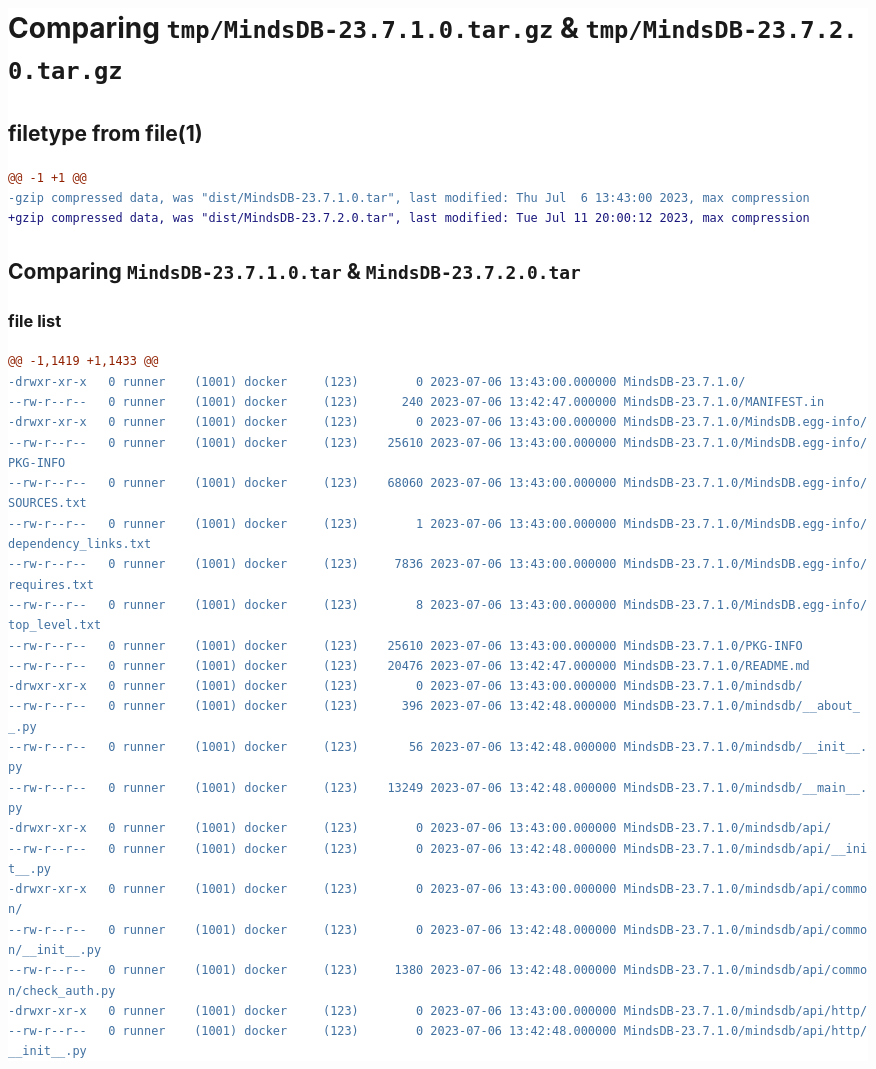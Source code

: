 # Comparing `tmp/MindsDB-23.7.1.0.tar.gz` & `tmp/MindsDB-23.7.2.0.tar.gz`

## filetype from file(1)

```diff
@@ -1 +1 @@
-gzip compressed data, was "dist/MindsDB-23.7.1.0.tar", last modified: Thu Jul  6 13:43:00 2023, max compression
+gzip compressed data, was "dist/MindsDB-23.7.2.0.tar", last modified: Tue Jul 11 20:00:12 2023, max compression
```

## Comparing `MindsDB-23.7.1.0.tar` & `MindsDB-23.7.2.0.tar`

### file list

```diff
@@ -1,1419 +1,1433 @@
-drwxr-xr-x   0 runner    (1001) docker     (123)        0 2023-07-06 13:43:00.000000 MindsDB-23.7.1.0/
--rw-r--r--   0 runner    (1001) docker     (123)      240 2023-07-06 13:42:47.000000 MindsDB-23.7.1.0/MANIFEST.in
-drwxr-xr-x   0 runner    (1001) docker     (123)        0 2023-07-06 13:43:00.000000 MindsDB-23.7.1.0/MindsDB.egg-info/
--rw-r--r--   0 runner    (1001) docker     (123)    25610 2023-07-06 13:43:00.000000 MindsDB-23.7.1.0/MindsDB.egg-info/PKG-INFO
--rw-r--r--   0 runner    (1001) docker     (123)    68060 2023-07-06 13:43:00.000000 MindsDB-23.7.1.0/MindsDB.egg-info/SOURCES.txt
--rw-r--r--   0 runner    (1001) docker     (123)        1 2023-07-06 13:43:00.000000 MindsDB-23.7.1.0/MindsDB.egg-info/dependency_links.txt
--rw-r--r--   0 runner    (1001) docker     (123)     7836 2023-07-06 13:43:00.000000 MindsDB-23.7.1.0/MindsDB.egg-info/requires.txt
--rw-r--r--   0 runner    (1001) docker     (123)        8 2023-07-06 13:43:00.000000 MindsDB-23.7.1.0/MindsDB.egg-info/top_level.txt
--rw-r--r--   0 runner    (1001) docker     (123)    25610 2023-07-06 13:43:00.000000 MindsDB-23.7.1.0/PKG-INFO
--rw-r--r--   0 runner    (1001) docker     (123)    20476 2023-07-06 13:42:47.000000 MindsDB-23.7.1.0/README.md
-drwxr-xr-x   0 runner    (1001) docker     (123)        0 2023-07-06 13:43:00.000000 MindsDB-23.7.1.0/mindsdb/
--rw-r--r--   0 runner    (1001) docker     (123)      396 2023-07-06 13:42:48.000000 MindsDB-23.7.1.0/mindsdb/__about__.py
--rw-r--r--   0 runner    (1001) docker     (123)       56 2023-07-06 13:42:48.000000 MindsDB-23.7.1.0/mindsdb/__init__.py
--rw-r--r--   0 runner    (1001) docker     (123)    13249 2023-07-06 13:42:48.000000 MindsDB-23.7.1.0/mindsdb/__main__.py
-drwxr-xr-x   0 runner    (1001) docker     (123)        0 2023-07-06 13:43:00.000000 MindsDB-23.7.1.0/mindsdb/api/
--rw-r--r--   0 runner    (1001) docker     (123)        0 2023-07-06 13:42:48.000000 MindsDB-23.7.1.0/mindsdb/api/__init__.py
-drwxr-xr-x   0 runner    (1001) docker     (123)        0 2023-07-06 13:43:00.000000 MindsDB-23.7.1.0/mindsdb/api/common/
--rw-r--r--   0 runner    (1001) docker     (123)        0 2023-07-06 13:42:48.000000 MindsDB-23.7.1.0/mindsdb/api/common/__init__.py
--rw-r--r--   0 runner    (1001) docker     (123)     1380 2023-07-06 13:42:48.000000 MindsDB-23.7.1.0/mindsdb/api/common/check_auth.py
-drwxr-xr-x   0 runner    (1001) docker     (123)        0 2023-07-06 13:43:00.000000 MindsDB-23.7.1.0/mindsdb/api/http/
--rw-r--r--   0 runner    (1001) docker     (123)        0 2023-07-06 13:42:48.000000 MindsDB-23.7.1.0/mindsdb/api/http/__init__.py
```
